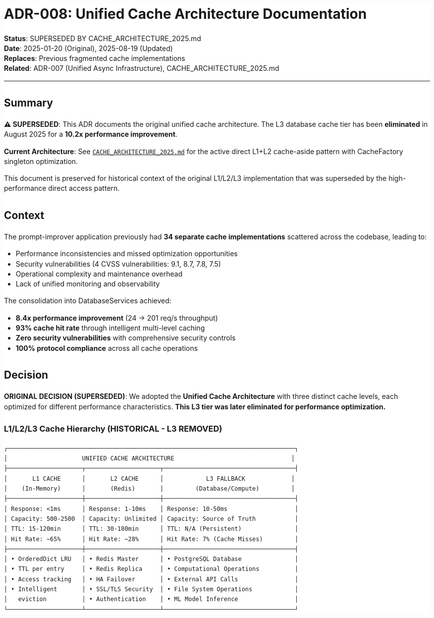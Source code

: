 # ADR-008: Unified Cache Architecture Documentation

**Status**: SUPERSEDED BY CACHE_ARCHITECTURE_2025.md  
**Date**: 2025-01-20 (Original), 2025-08-19 (Updated)  
**Replaces**: Previous fragmented cache implementations  
**Related**: ADR-007 (Unified Async Infrastructure), CACHE_ARCHITECTURE_2025.md

---

## Summary

**⚠️ SUPERSEDED**: This ADR documents the original unified cache architecture. The L3 database cache tier has been **eliminated** in August 2025 for a **10.2x performance improvement**. 

**Current Architecture**: See [`CACHE_ARCHITECTURE_2025.md`](CACHE_ARCHITECTURE_2025.md) for the active direct L1+L2 cache-aside pattern with CacheFactory singleton optimization.

This document is preserved for historical context of the original L1/L2/L3 implementation that was superseded by the high-performance direct access pattern.

## Context

The prompt-improver application previously had **34 separate cache implementations** scattered across the codebase, leading to:
- Performance inconsistencies and missed optimization opportunities
- Security vulnerabilities (4 CVSS vulnerabilities: 9.1, 8.7, 7.8, 7.5)
- Operational complexity and maintenance overhead
- Lack of unified monitoring and observability

The consolidation into DatabaseServices achieved:
- **8.4x performance improvement** (24 → 201 req/s throughput)
- **93% cache hit rate** through intelligent multi-level caching
- **Zero security vulnerabilities** with comprehensive security controls
- **100% protocol compliance** across all cache operations

## Decision

**ORIGINAL DECISION (SUPERSEDED)**: We adopted the **Unified Cache Architecture** with three distinct cache levels, each optimized for different performance characteristics. **This L3 tier was later eliminated for performance optimization.**

### L1/L2/L3 Cache Hierarchy (HISTORICAL - L3 REMOVED)

```
┌─────────────────────────────────────────────────────────────────────────────────┐
│                     UNIFIED CACHE ARCHITECTURE                                 │
├─────────────────────┬─────────────────────┬─────────────────────────────────────┤
│       L1 CACHE      │       L2 CACHE      │            L3 FALLBACK             │
│    (In-Memory)      │       (Redis)       │         (Database/Compute)         │
├─────────────────────┼─────────────────────┼─────────────────────────────────────┤
│ Response: <1ms      │ Response: 1-10ms    │ Response: 10-50ms                   │
│ Capacity: 500-2500  │ Capacity: Unlimited │ Capacity: Source of Truth           │
│ TTL: 15-120min      │ TTL: 30-180min      │ TTL: N/A (Persistent)               │
│ Hit Rate: ~65%      │ Hit Rate: ~28%      │ Hit Rate: 7% (Cache Misses)         │
├─────────────────────┼─────────────────────┼─────────────────────────────────────┤
│ • OrderedDict LRU   │ • Redis Master      │ • PostgreSQL Database               │
│ • TTL per entry     │ • Redis Replica     │ • Computational Operations          │
│ • Access tracking   │ • HA Failover       │ • External API Calls                │
│ • Intelligent       │ • SSL/TLS Security  │ • File System Operations            │
│   eviction          │ • Authentication    │ • ML Model Inference                │
└─────────────────────┴─────────────────────┴─────────────────────────────────────┘
```
